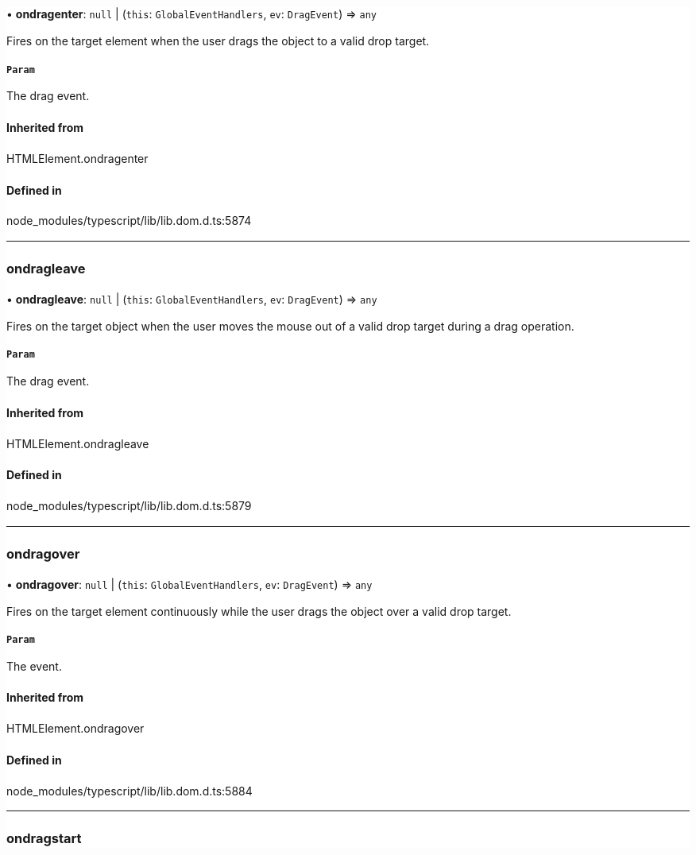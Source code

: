 • **ondragenter**: ``null`` \| (`this`: `GlobalEventHandlers`, `ev`: `DragEvent`) => `any`

Fires on the target element when the user drags the object to a valid drop target.

**`Param`**

The drag event.

#### Inherited from

HTMLElement.ondragenter

#### Defined in

node_modules/typescript/lib/lib.dom.d.ts:5874

___

### ondragleave

• **ondragleave**: ``null`` \| (`this`: `GlobalEventHandlers`, `ev`: `DragEvent`) => `any`

Fires on the target object when the user moves the mouse out of a valid drop target during a drag operation.

**`Param`**

The drag event.

#### Inherited from

HTMLElement.ondragleave

#### Defined in

node_modules/typescript/lib/lib.dom.d.ts:5879

___

### ondragover

• **ondragover**: ``null`` \| (`this`: `GlobalEventHandlers`, `ev`: `DragEvent`) => `any`

Fires on the target element continuously while the user drags the object over a valid drop target.

**`Param`**

The event.

#### Inherited from

HTMLElement.ondragover

#### Defined in

node_modules/typescript/lib/lib.dom.d.ts:5884

___

### ondragstart
